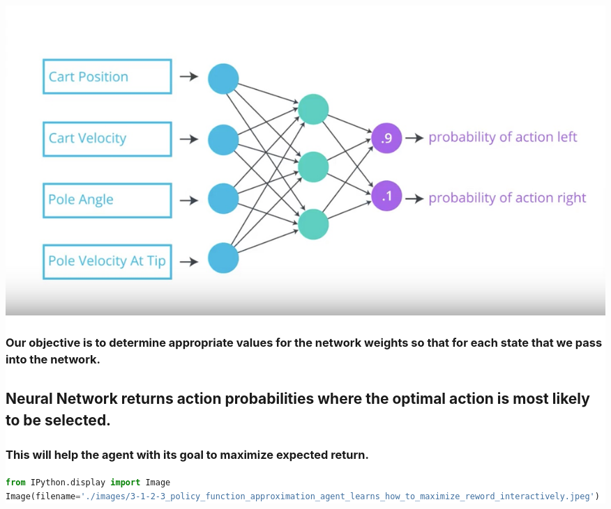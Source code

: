 ![jpeg](output_16_0.jpeg)



### Our objective is to determine appropriate values for the network weights so that for each state that we pass into the network.
## Neural Network returns action probabilities where the optimal action is most likely to be selected.
### This will help the agent with its goal to maximize expected return.


```python
from IPython.display import Image
Image(filename='./images/3-1-2-3_policy_function_approximation_agent_learns_how_to_maximize_reword_interactively.jpeg')
```



